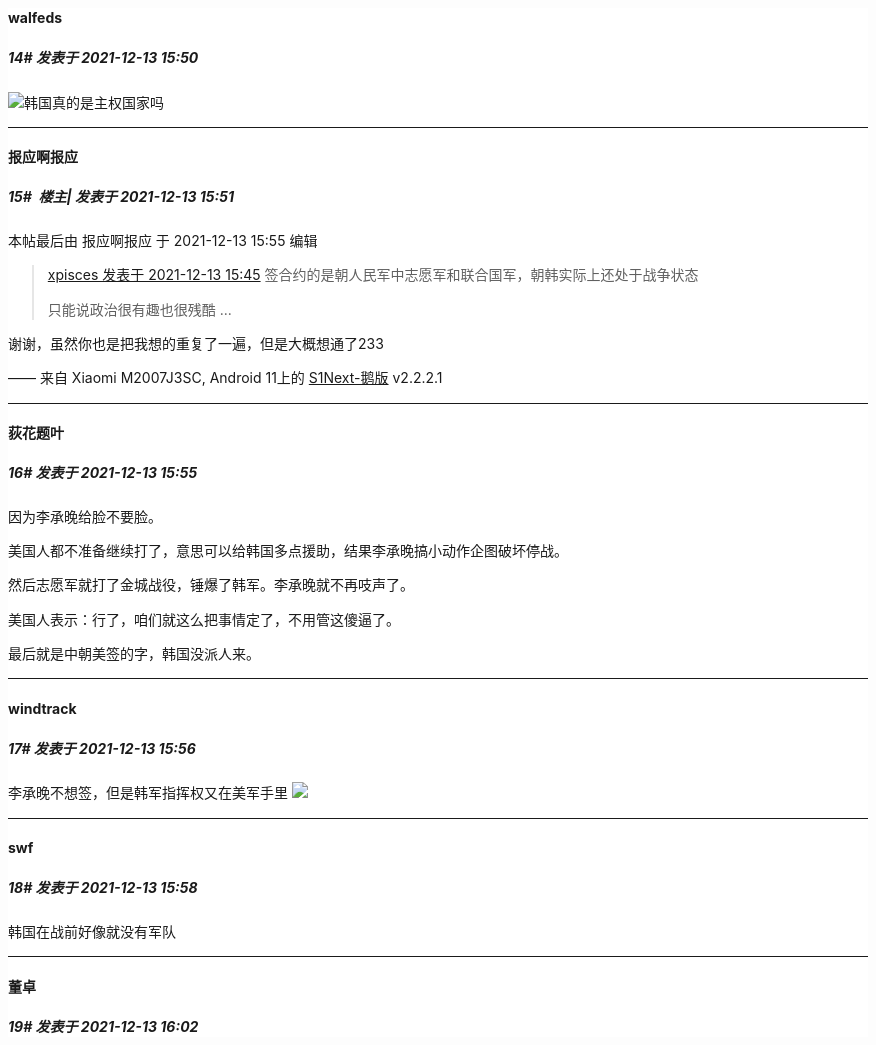 ####  walfeds  
##### 14#       发表于 2021-12-13 15:50

<img src="https://static.saraba1st.com/image/smiley/face2017/067.png" referrerpolicy="no-referrer">韩国真的是主权国家吗

*****

####  报应啊报应  
##### 15#         楼主| 发表于 2021-12-13 15:51

 本帖最后由 报应啊报应 于 2021-12-13 15:55 编辑 
<blockquote><a href="httphttps://bbs.saraba1st.com/2b/forum.php?mod=redirect&amp;goto=findpost&amp;pid=53919324&amp;ptid=2042291" target="_blank">xpisces 发表于 2021-12-13 15:45</a>
签合约的是朝人民军中志愿军和联合国军，朝韩实际上还处于战争状态

只能说政治很有趣也很残酷 ...</blockquote>
谢谢，虽然你也是把我想的重复了一遍，但是大概想通了233

—— 来自 Xiaomi M2007J3SC, Android 11上的 [S1Next-鹅版](https://github.com/ykrank/S1-Next/releases) v2.2.2.1

*****

####  荻花题叶  
##### 16#       发表于 2021-12-13 15:55

因为李承晚给脸不要脸。

美国人都不准备继续打了，意思可以给韩国多点援助，结果李承晚搞小动作企图破坏停战。

然后志愿军就打了金城战役，锤爆了韩军。李承晚就不再吱声了。

美国人表示：行了，咱们就这么把事情定了，不用管这傻逼了。

最后就是中朝美签的字，韩国没派人来。

*****

####  windtrack  
##### 17#       发表于 2021-12-13 15:56

李承晚不想签，但是韩军指挥权又在美军手里 <img src="https://static.saraba1st.com/image/smiley/face2017/066.png" referrerpolicy="no-referrer">

*****

####  swf  
##### 18#       发表于 2021-12-13 15:58

韩国在战前好像就没有军队

*****

####  董卓  
##### 19#       发表于 2021-12-13 16:02
